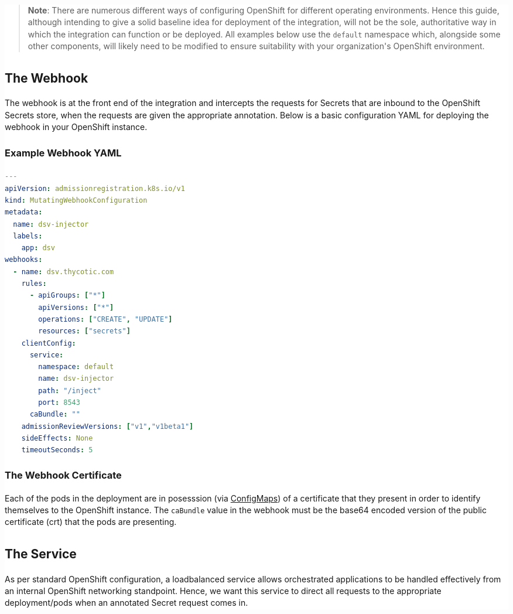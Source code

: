>**Note**: There are numerous different ways of configuring OpenShift for different operating environments. Hence this guide, although intending to give a solid baseline idea for deployment of the integration, will not be the sole, authoritative way in which the integration can function or be deployed. All examples below use the `default` namespace which, alongside some other components, will likely need to be modified to ensure suitability with your organization's OpenShift environment.

## The Webhook 

The webhook is at the front end of the integration and intercepts the requests for Secrets that are inbound to the OpenShift Secrets store, when the requests are given the appropriate annotation. Below is a basic configuration YAML for deploying the webhook in your OpenShift instance.

### Example Webhook YAML
```yaml
---
apiVersion: admissionregistration.k8s.io/v1
kind: MutatingWebhookConfiguration
metadata:
  name: dsv-injector
  labels:
    app: dsv
webhooks:
  - name: dsv.thycotic.com
    rules:
      - apiGroups: ["*"]
        apiVersions: ["*"]
        operations: ["CREATE", "UPDATE"]
        resources: ["secrets"]
    clientConfig:
      service:
        namespace: default
        name: dsv-injector
        path: "/inject"
        port: 8543
      caBundle: ""
    admissionReviewVersions: ["v1","v1beta1"]
    sideEffects: None
    timeoutSeconds: 5
```
### The Webhook Certificate

Each of the pods in the deployment are in posesssion (via [ConfigMaps](#Certificate)) of a certificate that they present in order to identify themselves to the OpenShift instance. The `caBundle` value in the webhook must be the base64 encoded version of the public certificate (crt) that the pods are presenting.

## The Service

As per standard OpenShift configuration, a loadbalanced service allows orchestrated applications to be handled effectively from an internal OpenShift networking standpoint. Hence, we want this service to direct all requests to the appropriate deployment/pods when an annotated Secret request comes in. 


[title]: # (OpenShift)
[tags]: # (Openshift, Kubernetes, K8S, OKD, DSV, DevOps Secrets Vault)
[priority]: # (1)